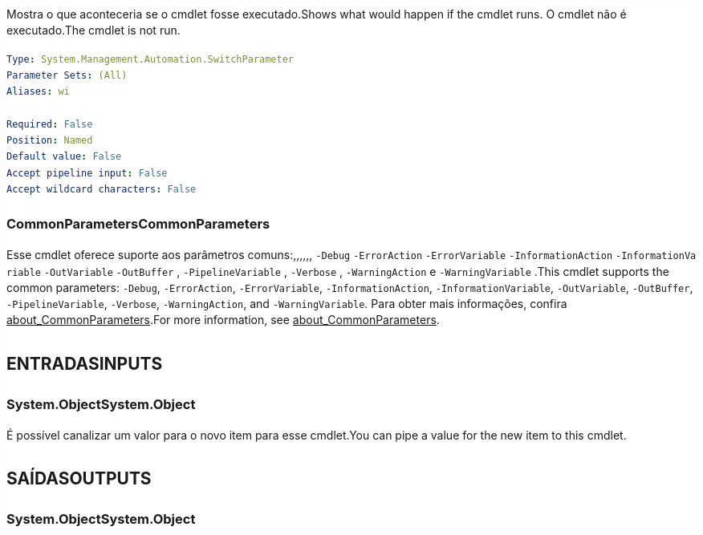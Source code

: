 <span data-ttu-id="23f73-199">Mostra o que aconteceria se o cmdlet fosse executado.</span><span class="sxs-lookup"><span data-stu-id="23f73-199">Shows what would happen if the cmdlet runs.</span></span>
<span data-ttu-id="23f73-200">O cmdlet não é executado.</span><span class="sxs-lookup"><span data-stu-id="23f73-200">The cmdlet is not run.</span></span>

```yaml
Type: System.Management.Automation.SwitchParameter
Parameter Sets: (All)
Aliases: wi

Required: False
Position: Named
Default value: False
Accept pipeline input: False
Accept wildcard characters: False
```

### <span data-ttu-id="23f73-201">CommonParameters</span><span class="sxs-lookup"><span data-stu-id="23f73-201">CommonParameters</span></span>

<span data-ttu-id="23f73-202">Esse cmdlet oferece suporte aos parâmetros comuns:,,,,,, `-Debug` `-ErrorAction` `-ErrorVariable` `-InformationAction` `-InformationVariable` `-OutVariable` `-OutBuffer` , `-PipelineVariable` , `-Verbose` , `-WarningAction` e `-WarningVariable` .</span><span class="sxs-lookup"><span data-stu-id="23f73-202">This cmdlet supports the common parameters: `-Debug`, `-ErrorAction`, `-ErrorVariable`, `-InformationAction`, `-InformationVariable`, `-OutVariable`, `-OutBuffer`, `-PipelineVariable`, `-Verbose`, `-WarningAction`, and `-WarningVariable`.</span></span> <span data-ttu-id="23f73-203">Para obter mais informações, confira [about_CommonParameters](../Microsoft.PowerShell.Core/About/about_CommonParameters.md).</span><span class="sxs-lookup"><span data-stu-id="23f73-203">For more information, see [about_CommonParameters](../Microsoft.PowerShell.Core/About/about_CommonParameters.md).</span></span>

## <span data-ttu-id="23f73-204">ENTRADAS</span><span class="sxs-lookup"><span data-stu-id="23f73-204">INPUTS</span></span>

### <span data-ttu-id="23f73-205">System.Object</span><span class="sxs-lookup"><span data-stu-id="23f73-205">System.Object</span></span>

<span data-ttu-id="23f73-206">É possível canalizar um valor para o novo item para esse cmdlet.</span><span class="sxs-lookup"><span data-stu-id="23f73-206">You can pipe a value for the new item to this cmdlet.</span></span>

## <span data-ttu-id="23f73-207">SAÍDAS</span><span class="sxs-lookup"><span data-stu-id="23f73-207">OUTPUTS</span></span>

### <span data-ttu-id="23f73-208">System.Object</span><span class="sxs-lookup"><span data-stu-id="23f73-208">System.Object</span></span>
